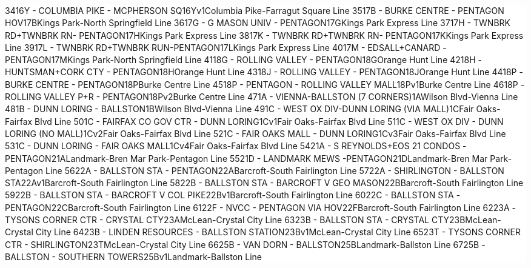 <tr><td>34</td><td>16Y - COLUMBIA PIKE - MCPHERSON SQ</td><td>16Yv1</td><td>Columbia Pike-Farragut Square Line</td></tr>
<tr><td>35</td><td>17B - BURKE CENTRE - PENTAGON HOV</td><td>17B</td><td>Kings Park-North Springfield Line</td></tr>
<tr><td>36</td><td>17G - G MASON UNIV - PENTAGON</td><td>17G</td><td>Kings Park Express Line</td></tr>
<tr><td>37</td><td>17H - TWNBRK RD+TWNBRK RN- PENTAGON</td><td>17H</td><td>Kings Park Express Line</td></tr>
<tr><td>38</td><td>17K - TWNBRK RD+TWNBRK RN- PENTAGON</td><td>17K</td><td>Kings Park Express Line</td></tr>
<tr><td>39</td><td>17L - TWNBRK RD+TWNBRK RUN-PENTAGON</td><td>17L</td><td>Kings Park Express Line</td></tr>
<tr><td>40</td><td>17M - EDSALL+CANARD - PENTAGON</td><td>17M</td><td>Kings Park-North Springfield Line</td></tr>
<tr><td>41</td><td>18G - ROLLING VALLEY - PENTAGON</td><td>18G</td><td>Orange Hunt Line</td></tr>
<tr><td>42</td><td>18H - HUNTSMAN+CORK CTY - PENTAGON</td><td>18H</td><td>Orange Hunt Line</td></tr>
<tr><td>43</td><td>18J - ROLLING VALLEY - PENTAGON</td><td>18J</td><td>Orange Hunt Line</td></tr>
<tr><td>44</td><td>18P - BURKE CENTRE - PENTAGON</td><td>18P</td><td>Burke Centre Line</td></tr>
<tr><td>45</td><td>18P - PENTAGON - ROLLING VALLEY MALL</td><td>18Pv1</td><td>Burke Centre Line</td></tr>
<tr><td>46</td><td>18P - ROLLING VALLEY P+R - PENTAGON</td><td>18Pv2</td><td>Burke Centre Line</td></tr>
<tr><td>47</td><td>1A - VIENNA-BALLSTON (7 CORNERS)</td><td>1A</td><td>Wilson Blvd-Vienna Line</td></tr>
<tr><td>48</td><td>1B - DUNN LORING  - BALLSTON</td><td>1B</td><td>Wilson Blvd-Vienna Line</td></tr>
<tr><td>49</td><td>1C - WEST OX DIV-DUNN LORING (VIA MALL)</td><td>1C</td><td>Fair Oaks-Fairfax Blvd Line</td></tr>
<tr><td>50</td><td>1C - FAIRFAX CO GOV CTR - DUNN LORING</td><td>1Cv1</td><td>Fair Oaks-Fairfax Blvd Line</td></tr>
<tr><td>51</td><td>1C - WEST OX DIV - DUNN LORING (NO MALL)</td><td>1Cv2</td><td>Fair Oaks-Fairfax Blvd Line</td></tr>
<tr><td>52</td><td>1C - FAIR OAKS MALL - DUNN LORING</td><td>1Cv3</td><td>Fair Oaks-Fairfax Blvd Line</td></tr>
<tr><td>53</td><td>1C - DUNN LORING - FAIR OAKS MALL</td><td>1Cv4</td><td>Fair Oaks-Fairfax Blvd Line</td></tr>
<tr><td>54</td><td>21A - S REYNOLDS+EOS 21 CONDOS - PENTAGON</td><td>21A</td><td>Landmark-Bren Mar Park-Pentagon Line</td></tr>
<tr><td>55</td><td>21D - LANDMARK MEWS -PENTAGON</td><td>21D</td><td>Landmark-Bren Mar Park-Pentagon Line</td></tr>
<tr><td>56</td><td>22A - BALLSTON STA - PENTAGON</td><td>22A</td><td>Barcroft-South Fairlington Line</td></tr>
<tr><td>57</td><td>22A - SHIRLINGTON - BALLSTON  STA</td><td>22Av1</td><td>Barcroft-South Fairlington Line</td></tr>
<tr><td>58</td><td>22B - BALLSTON STA - BARCROFT V GEO MASON</td><td>22B</td><td>Barcroft-South Fairlington Line</td></tr>
<tr><td>59</td><td>22B - BALLSTON STA - BARCROFT V COL PIKE</td><td>22Bv1</td><td>Barcroft-South Fairlington Line</td></tr>
<tr><td>60</td><td>22C - BALLSTON STA - PENTAGON</td><td>22C</td><td>Barcroft-South Fairlington Line</td></tr>
<tr><td>61</td><td>22F - NVCC - PENTAGON VIA HOV</td><td>22F</td><td>Barcroft-South Fairlington Line</td></tr>
<tr><td>62</td><td>23A - TYSONS CORNER CTR - CRYSTAL CTY</td><td>23A</td><td>McLean-Crystal City Line</td></tr>
<tr><td>63</td><td>23B - BALLSTON STA - CRYSTAL CTY</td><td>23B</td><td>McLean-Crystal City Line</td></tr>
<tr><td>64</td><td>23B - LINDEN RESOURCES - BALLSTON STATION</td><td>23Bv1</td><td>McLean-Crystal City Line</td></tr>
<tr><td>65</td><td>23T - TYSONS CORNER CTR - SHIRLINGTON</td><td>23T</td><td>McLean-Crystal City Line</td></tr>
<tr><td>66</td><td>25B - VAN DORN - BALLSTON</td><td>25B</td><td>Landmark-Ballston Line</td></tr>
<tr><td>67</td><td>25B - BALLSTON - SOUTHERN TOWERS</td><td>25Bv1</td><td>Landmark-Ballston Line</td></tr>